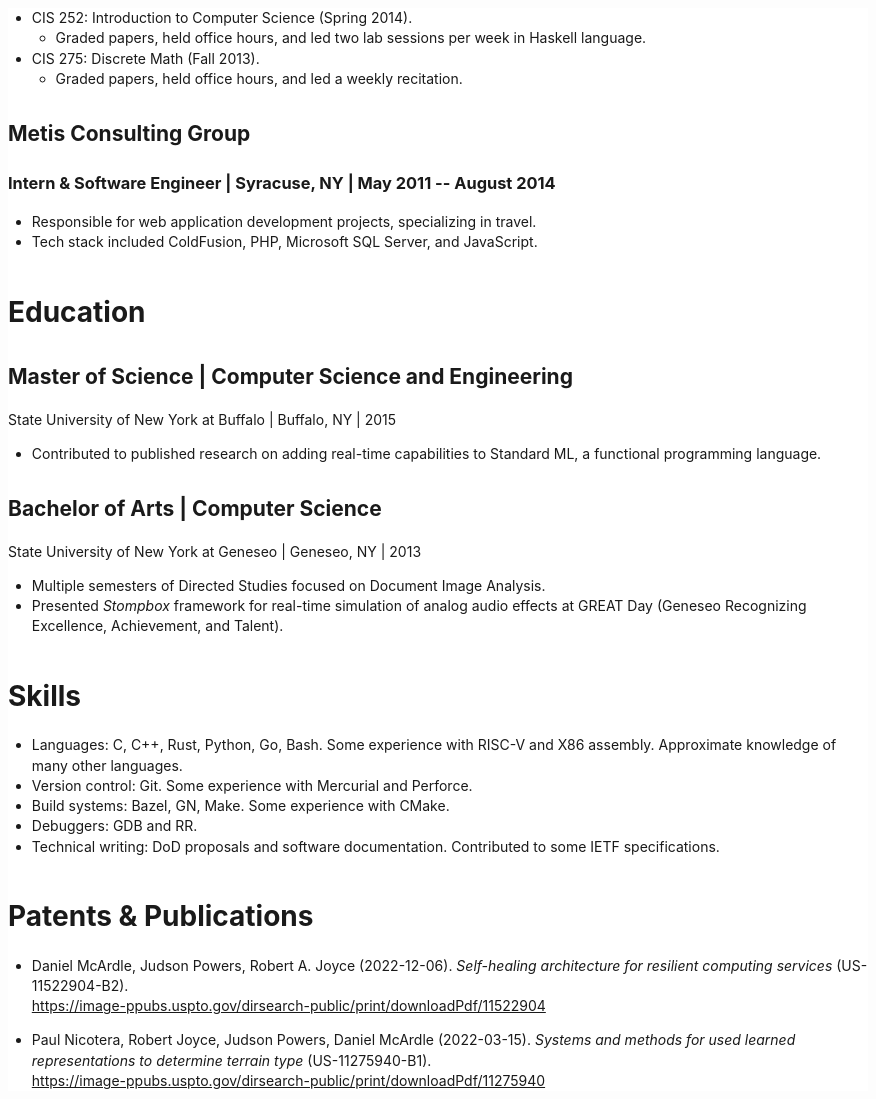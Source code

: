 * CIS 252: Introduction to Computer Science (Spring 2014).
    * Graded papers, held office hours, and led two lab sessions per week in Haskell language.
* CIS 275: Discrete Math (Fall 2013).
    * Graded papers, held office hours, and led a weekly recitation.

## Metis Consulting Group
### Intern & Software Engineer | Syracuse, NY | May 2011 -- August 2014

* Responsible for web application development projects, specializing in travel.
* Tech stack included ColdFusion, PHP, Microsoft SQL Server, and JavaScript.



# Education

## Master of Science | Computer Science and Engineering

State University of New York at Buffalo | Buffalo, NY | 2015

* Contributed to published research on adding real-time capabilities to Standard ML, a functional programming language.

## Bachelor of Arts | Computer Science

State University of New York at Geneseo | Geneseo, NY | 2013

* Multiple semesters of Directed Studies focused on Document Image Analysis.
* Presented *Stompbox* framework for real-time simulation of analog audio effects at GREAT Day (Geneseo Recognizing Excellence, Achievement, and Talent).


# Skills

* Languages: C, C++, Rust, Python, Go, Bash.
  Some experience with RISC-V and X86 assembly.
  Approximate knowledge of many other languages.
* Version control: Git. Some experience with Mercurial and Perforce.
* Build systems: Bazel, GN, Make. Some experience with CMake.
* Debuggers: GDB and RR.
* Technical writing: DoD proposals and software documentation. Contributed to some IETF specifications.

# Patents & Publications

* Daniel McArdle, Judson Powers, Robert A. Joyce (2022-12-06). *Self-healing architecture for resilient computing services* (US-11522904-B2).\
  <https://image-ppubs.uspto.gov/dirsearch-public/print/downloadPdf/11522904>

* Paul Nicotera, Robert Joyce, Judson Powers, Daniel McArdle (2022-03-15). *Systems and methods for used learned representations to determine terrain type* (US-11275940-B1).\
  <https://image-ppubs.uspto.gov/dirsearch-public/print/downloadPdf/11275940>
